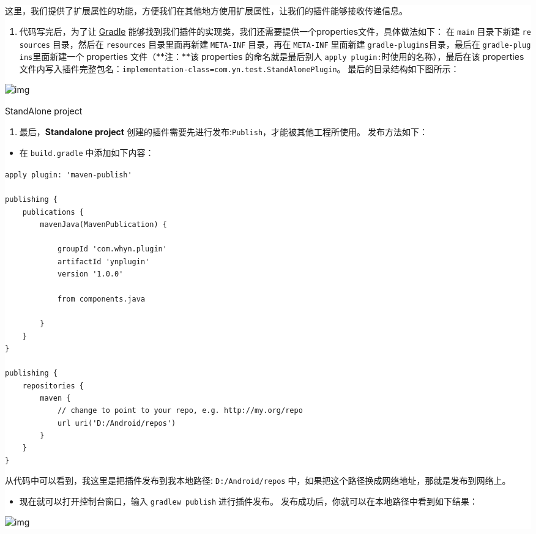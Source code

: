 这里，我们提供了扩展属性的功能，方便我们在其他地方使用扩展属性，让我们的插件能够接收传递信息。

1. 代码写完后，为了让 [Gradle](https://gradle.org/guides/) 能够找到我们插件的实现类，我们还需要提供一个properties文件，具体做法如下：
   在 `main` 目录下新建 `resources` 目录，然后在 `resources` 目录里面再新建 `META-INF` 目录，再在 `META-INF` 里面新建 `gradle-plugins`目录，最后在 `gradle-plugins`里面新建一个 properties 文件（**注：**该 properties 的命名就是最后别人 `apply plugin:`时使用的名称），最后在该 properties 文件内写入插件完整包名：`implementation-class=com.yn.test.StandAlonePlugin`。
   最后的目录结构如下图所示：



![img](https://upload-images.jianshu.io/upload_images/2222997-e6b5e5ffae2f29c8.png?imageMogr2/auto-orient/strip%7CimageView2/2/w/384)

StandAlone project

1. 最后，**Standalone project** 创建的插件需要先进行发布:`Publish`，才能被其他工程所使用。
   发布方法如下：

- 在 `build.gradle` 中添加如下内容：

```
apply plugin: 'maven-publish'

publishing {
    publications {
        mavenJava(MavenPublication) {

            groupId 'com.whyn.plugin'
            artifactId 'ynplugin'
            version '1.0.0'

            from components.java

        }
    }
}

publishing {
    repositories {
        maven {
            // change to point to your repo, e.g. http://my.org/repo
            url uri('D:/Android/repos')
        }
    }
}
```

从代码中可以看到，我这里是把插件发布到我本地路径: `D:/Android/repos` 中，如果把这个路径换成网络地址，那就是发布到网络上。

- 现在就可以打开控制台窗口，输入 `gradlew publish` 进行插件发布。
  发布成功后，你就可以在本地路径中看到如下结果：





![img](https://upload-images.jianshu.io/upload_images/2222997-fe24cf0b834cd0f1.png?imageMogr2/auto-orient/strip%7CimageView2/2/w/666)
